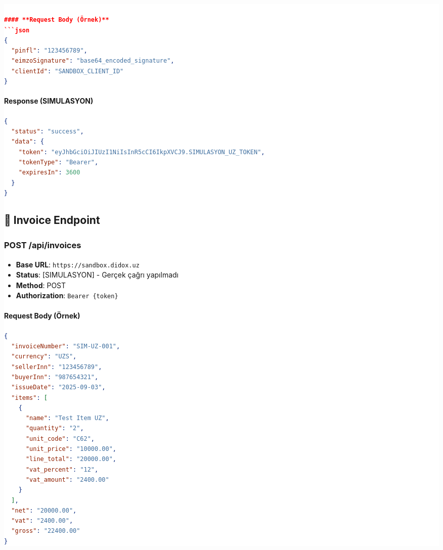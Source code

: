 ```json

#### **Request Body (Örnek)**
```json
{
  "pinfl": "123456789",
  "eimzoSignature": "base64_encoded_signature",
  "clientId": "SANDBOX_CLIENT_ID"
}
```

#### **Response (SIMULASYON)**
```json
{
  "status": "success",
  "data": {
    "token": "eyJhbGciOiJIUzI1NiIsInR5cCI6IkpXVCJ9.SIMULASYON_UZ_TOKEN",
    "tokenType": "Bearer",
    "expiresIn": 3600
  }
}
```

## 📄 Invoice Endpoint

### **POST /api/invoices**
- **Base URL**: `https://sandbox.didox.uz`
- **Status**: [SIMULASYON] - Gerçek çağrı yapılmadı
- **Method**: POST
- **Authorization**: `Bearer {token}`

#### **Request Body (Örnek)**
```json
{
  "invoiceNumber": "SIM-UZ-001",
  "currency": "UZS",
  "sellerInn": "123456789",
  "buyerInn": "987654321",
  "issueDate": "2025-09-03",
  "items": [
    {
      "name": "Test Item UZ",
      "quantity": "2",
      "unit_code": "C62",
      "unit_price": "10000.00",
      "line_total": "20000.00",
      "vat_percent": "12",
      "vat_amount": "2400.00"
    }
  ],
  "net": "20000.00",
  "vat": "2400.00",
  "gross": "22400.00"
}
```
